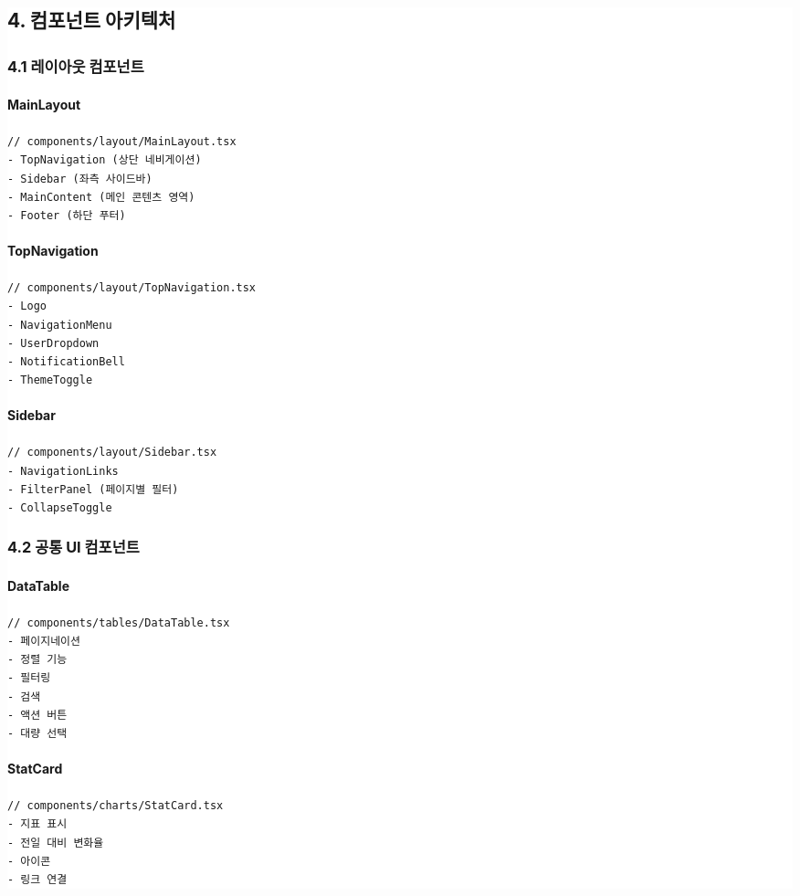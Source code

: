
## 4. 컴포넌트 아키텍처

### 4.1 레이아웃 컴포넌트

#### MainLayout
```tsx
// components/layout/MainLayout.tsx
- TopNavigation (상단 네비게이션)
- Sidebar (좌측 사이드바)
- MainContent (메인 콘텐츠 영역)
- Footer (하단 푸터)
```

#### TopNavigation
```tsx
// components/layout/TopNavigation.tsx
- Logo
- NavigationMenu
- UserDropdown
- NotificationBell
- ThemeToggle
```

#### Sidebar
```tsx
// components/layout/Sidebar.tsx
- NavigationLinks
- FilterPanel (페이지별 필터)
- CollapseToggle
```

### 4.2 공통 UI 컴포넌트

#### DataTable
```tsx
// components/tables/DataTable.tsx
- 페이지네이션
- 정렬 기능
- 필터링
- 검색
- 액션 버튼
- 대량 선택
```

#### StatCard
```tsx
// components/charts/StatCard.tsx
- 지표 표시
- 전일 대비 변화율
- 아이콘
- 링크 연결
```
